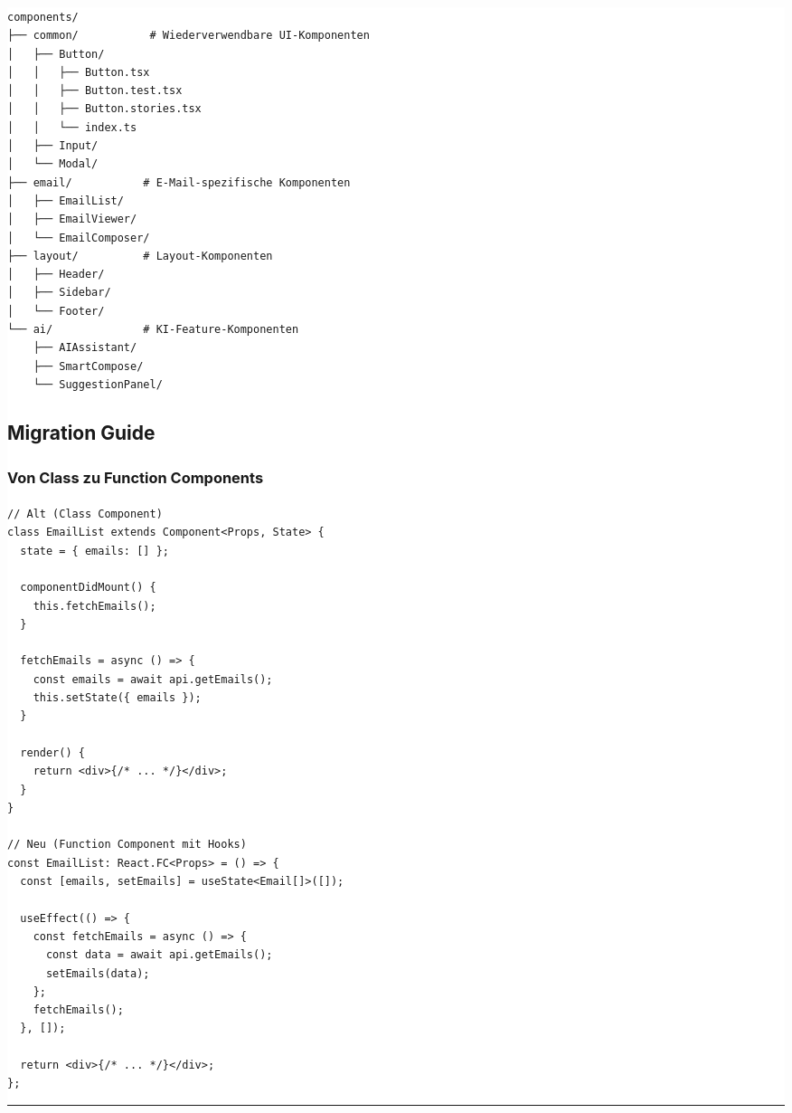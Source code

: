```
components/
├── common/           # Wiederverwendbare UI-Komponenten
│   ├── Button/
│   │   ├── Button.tsx
│   │   ├── Button.test.tsx
│   │   ├── Button.stories.tsx
│   │   └── index.ts
│   ├── Input/
│   └── Modal/
├── email/           # E-Mail-spezifische Komponenten
│   ├── EmailList/
│   ├── EmailViewer/
│   └── EmailComposer/
├── layout/          # Layout-Komponenten
│   ├── Header/
│   ├── Sidebar/
│   └── Footer/
└── ai/              # KI-Feature-Komponenten
    ├── AIAssistant/
    ├── SmartCompose/
    └── SuggestionPanel/
```

## Migration Guide

### Von Class zu Function Components

```tsx
// Alt (Class Component)
class EmailList extends Component<Props, State> {
  state = { emails: [] };
  
  componentDidMount() {
    this.fetchEmails();
  }
  
  fetchEmails = async () => {
    const emails = await api.getEmails();
    this.setState({ emails });
  }
  
  render() {
    return <div>{/* ... */}</div>;
  }
}

// Neu (Function Component mit Hooks)
const EmailList: React.FC<Props> = () => {
  const [emails, setEmails] = useState<Email[]>([]);
  
  useEffect(() => {
    const fetchEmails = async () => {
      const data = await api.getEmails();
      setEmails(data);
    };
    fetchEmails();
  }, []);
  
  return <div>{/* ... */}</div>;
};
```

---